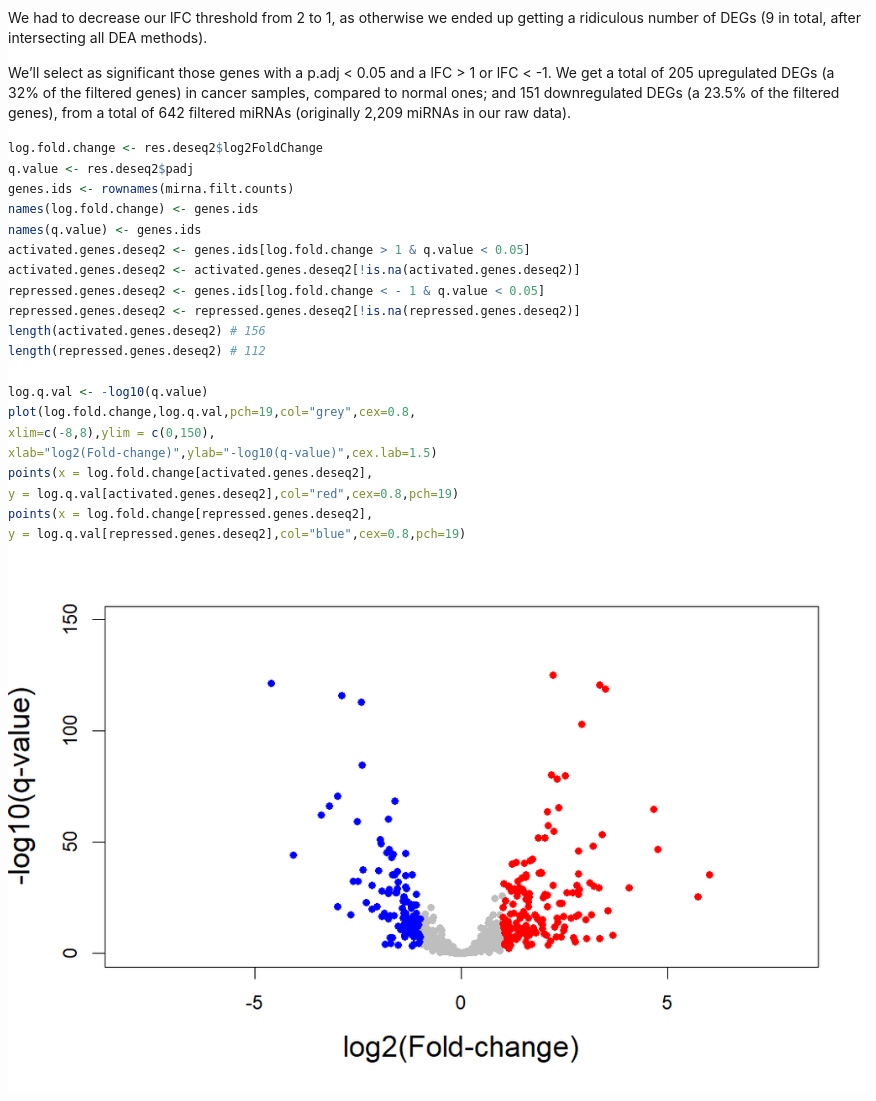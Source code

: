 We had to decrease our lFC threshold from 2 to 1, as otherwise we ended
up getting a ridiculous number of DEGs (9 in total, after intersecting
all DEA methods).

We’ll select as significant those genes with a p.adj \< 0.05 and a lFC
\> 1 or lFC \< -1. We get a total of 205 upregulated DEGs (a 32% of the
filtered genes) in cancer samples, compared to normal ones; and 151
downregulated DEGs (a 23.5% of the filtered genes), from a total of 642
filtered miRNAs (originally 2,209 miRNAs in our raw data).

``` r
log.fold.change <- res.deseq2$log2FoldChange
q.value <- res.deseq2$padj
genes.ids <- rownames(mirna.filt.counts)
names(log.fold.change) <- genes.ids
names(q.value) <- genes.ids
activated.genes.deseq2 <- genes.ids[log.fold.change > 1 & q.value < 0.05]
activated.genes.deseq2 <- activated.genes.deseq2[!is.na(activated.genes.deseq2)]
repressed.genes.deseq2 <- genes.ids[log.fold.change < - 1 & q.value < 0.05]
repressed.genes.deseq2 <- repressed.genes.deseq2[!is.na(repressed.genes.deseq2)]
length(activated.genes.deseq2) # 156
length(repressed.genes.deseq2) # 112

log.q.val <- -log10(q.value)
plot(log.fold.change,log.q.val,pch=19,col="grey",cex=0.8,
xlim=c(-8,8),ylim = c(0,150),
xlab="log2(Fold-change)",ylab="-log10(q-value)",cex.lab=1.5)
points(x = log.fold.change[activated.genes.deseq2],
y = log.q.val[activated.genes.deseq2],col="red",cex=0.8,pch=19)
points(x = log.fold.change[repressed.genes.deseq2],
y = log.q.val[repressed.genes.deseq2],col="blue",cex=0.8,pch=19)
```

![](images/cookingmiRNASeq/volcano.plot.deseq2.png)
